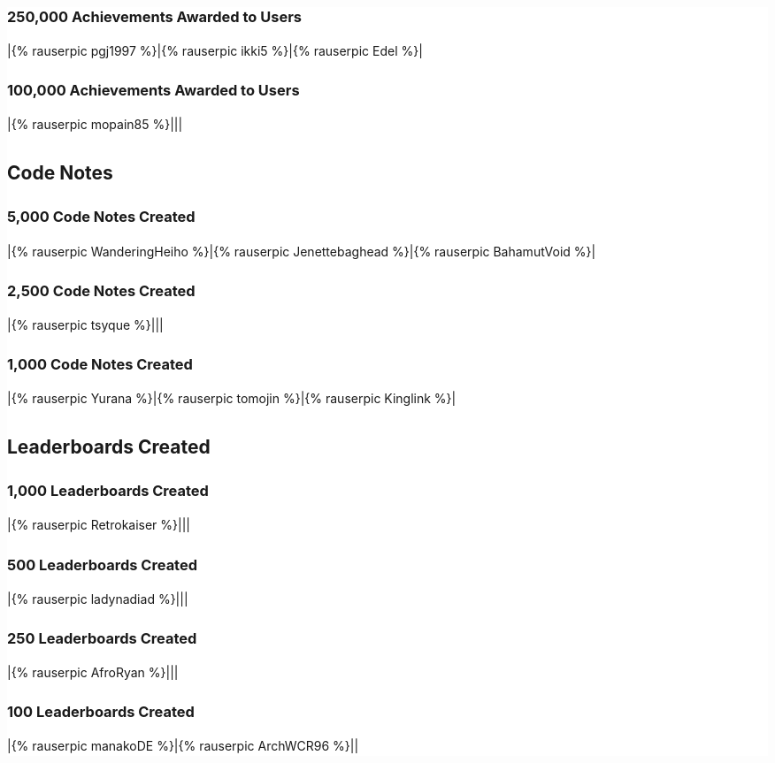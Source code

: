 ### 250,000 Achievements Awarded to Users

|{% rauserpic pgj1997 %}|{% rauserpic ikki5 %}|{% rauserpic Edel %}|

### 100,000 Achievements Awarded to Users

|{% rauserpic mopain85 %}|||

## Code Notes

### 5,000 Code Notes Created

|{% rauserpic WanderingHeiho %}|{% rauserpic Jenettebaghead %}|{% rauserpic BahamutVoid %}|

### 2,500 Code Notes Created

|{% rauserpic tsyque %}|||

### 1,000 Code Notes Created

|{% rauserpic Yurana %}|{% rauserpic tomojin %}|{% rauserpic Kinglink %}|

## Leaderboards Created

### 1,000 Leaderboards Created

|{% rauserpic Retrokaiser %}|||

### 500 Leaderboards Created

|{% rauserpic ladynadiad %}|||

### 250 Leaderboards Created

|{% rauserpic AfroRyan %}|||

### 100 Leaderboards Created

|{% rauserpic manakoDE %}|{% rauserpic ArchWCR96 %}||
